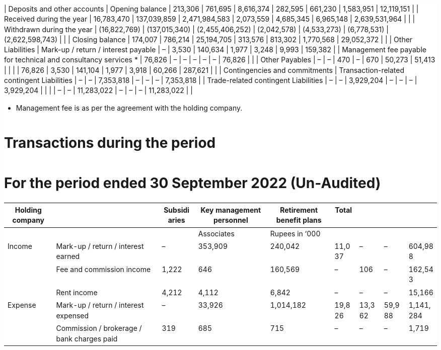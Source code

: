 | Deposits and other accounts                                      | Opening balance                            | 213,306       | 761,695         | 8,616,374                | 282,595                  | 661,230     | 1,583,951       | 12,119,151 |
| Received during the year                                         | 16,783,470                                 | 137,039,859   | 2,471,984,583   | 2,073,559                | 4,685,345                | 6,965,148   | 2,639,531,964   |            |
| Withdrawn during the year                                        | (16,822,769)                               | (137,015,340) | (2,455,406,252) | (2,042,578)              | (4,533,273)              | (6,778,531) | (2,622,598,743) |            |
| Closing balance                                                  | 174,007                                    | 786,214       | 25,194,705      | 313,576                  | 813,302                  | 1,770,568   | 29,052,372      |            |
| Other Liabilities                                                | Mark-up / return / interest payable        | –             | 3,530           | 140,634                  | 1,977                    | 3,248       | 9,993           | 159,382    |
| Management fee payable for technical and consultancy services \* | 76,826                                     | –             | –               | –                        | –                        | –           | 76,826          |            |
| Other Payables                                                   | –                                          | –             | 470             | –                        | 670                      | 50,273      | 51,413          |            |
|                                                                  | 76,826                                     | 3,530         | 141,104         | 1,977                    | 3,918                    | 60,266      | 287,621         |            |
| Contingencies and commitments                                    | Transaction-related contingent Liabilities | –             | –               | 7,353,818                | –                        | –           | –               | 7,353,818  |
| Trade-related contingent Liabilities                             | –                                          | –             | 3,929,204       | –                        | –                        | –           | 3,929,204       |            |
|                                                                  | –                                          | –             | 11,283,022      | –                        | –                        | –           | 11,283,022      |            |


* Management fee is as per the agreement with the holding company.



# Transactions during the period

# For the period ended 30 September 2022 (Un-Audited)

| Holding company |                                                                  | Subsidiaries | Key management personnel | Retirement benefit plans | Total   |        |         |           |
| --------------- | ---------------------------------------------------------------- | ------------ | ------------------------ | ------------------------ | ------- | ------ | ------- | --------- |
|                 |                                                                  |              | Associates               | Rupees in ‘000           |         |        |         |           |
| Income          | Mark-up / return / interest earned                               | –            | 353,909                  | 240,042                  | 11,037  | –      | –       | 604,988   |
|                 | Fee and commission income                                        | 1,222        | 646                      | 160,569                  | –       | 106    | –       | 162,543   |
|                 | Rent income                                                      | 4,212        | 4,112                    | 6,842                    | –       | –      | –       | 15,166    |
| Expense         | Mark-up / return / interest expensed                             | –            | 33,926                   | 1,014,182                | 19,826  | 13,362 | 59,988  | 1,141,284 |
|                 | Commission / brokerage / bank charges paid                       | 319          | 685                      | 715                      | –       | –      | –       | 1,719     |
